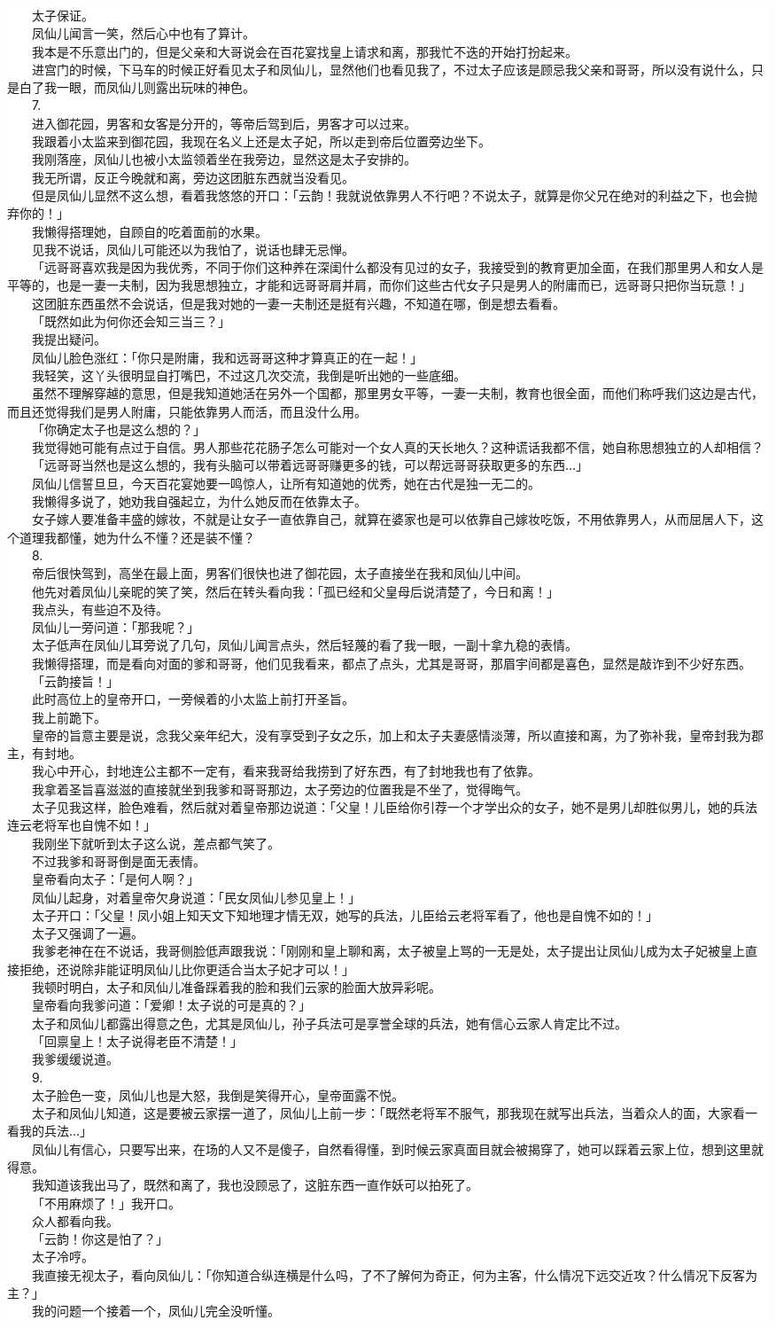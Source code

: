 &emsp;&emsp;太子保证。  
&emsp;&emsp;凤仙儿闻言一笑，然后心中也有了算计。  
&emsp;&emsp;我本是不乐意出门的，但是父亲和大哥说会在百花宴找皇上请求和离，那我忙不迭的开始打扮起来。  
&emsp;&emsp;进宫门的时候，下马车的时候正好看见太子和凤仙儿，显然他们也看见我了，不过太子应该是顾忌我父亲和哥哥，所以没有说什么，只是白了我一眼，而凤仙儿则露出玩味的神色。  
&emsp;&emsp;7.  
&emsp;&emsp;进入御花园，男客和女客是分开的，等帝后驾到后，男客才可以过来。  
&emsp;&emsp;我跟着小太监来到御花园，我现在名义上还是太子妃，所以走到帝后位置旁边坐下。  
&emsp;&emsp;我刚落座，凤仙儿也被小太监领着坐在我旁边，显然这是太子安排的。  
&emsp;&emsp;我无所谓，反正今晚就和离，旁边这团脏东西就当没看见。  
&emsp;&emsp;但是凤仙儿显然不这么想，看着我悠悠的开口：「云韵！我就说依靠男人不行吧？不说太子，就算是你父兄在绝对的利益之下，也会抛弃你的！」  
&emsp;&emsp;我懒得搭理她，自顾自的吃着面前的水果。  
&emsp;&emsp;见我不说话，凤仙儿可能还以为我怕了，说话也肆无忌惮。  
&emsp;&emsp;「远哥哥喜欢我是因为我优秀，不同于你们这种养在深闺什么都没有见过的女子，我接受到的教育更加全面，在我们那里男人和女人是平等的，也是一妻一夫制，因为我思想独立，才能和远哥哥肩并肩，而你们这些古代女子只是男人的附庸而已，远哥哥只把你当玩意！」  
&emsp;&emsp;这团脏东西虽然不会说话，但是我对她的一妻一夫制还是挺有兴趣，不知道在哪，倒是想去看看。  
&emsp;&emsp;「既然如此为何你还会知三当三？」  
&emsp;&emsp;我提出疑问。  
&emsp;&emsp;凤仙儿脸色涨红：「你只是附庸，我和远哥哥这种才算真正的在一起！」  
&emsp;&emsp;我轻笑，这丫头很明显自打嘴巴，不过这几次交流，我倒是听出她的一些底细。  
&emsp;&emsp;虽然不理解穿越的意思，但是我知道她活在另外一个国都，那里男女平等，一妻一夫制，教育也很全面，而他们称呼我们这边是古代，而且还觉得我们是男人附庸，只能依靠男人而活，而且没什么用。  
&emsp;&emsp;「你确定太子也是这么想的？」  
&emsp;&emsp;我觉得她可能有点过于自信。男人那些花花肠子怎么可能对一个女人真的天长地久？这种谎话我都不信，她自称思想独立的人却相信？  
&emsp;&emsp;「远哥哥当然也是这么想的，我有头脑可以带着远哥哥赚更多的钱，可以帮远哥哥获取更多的东西…」  
&emsp;&emsp;凤仙儿信誓旦旦，今天百花宴她要一鸣惊人，让所有知道她的优秀，她在古代是独一无二的。  
&emsp;&emsp;我懒得多说了，她劝我自强起立，为什么她反而在依靠太子。  
&emsp;&emsp;女子嫁人要准备丰盛的嫁妆，不就是让女子一直依靠自己，就算在婆家也是可以依靠自己嫁妆吃饭，不用依靠男人，从而屈居人下，这个道理我都懂，她为什么不懂？还是装不懂？  
&emsp;&emsp;8.  
&emsp;&emsp;帝后很快驾到，高坐在最上面，男客们很快也进了御花园，太子直接坐在我和凤仙儿中间。  
&emsp;&emsp;他先对着凤仙儿亲昵的笑了笑，然后在转头看向我：「孤已经和父皇母后说清楚了，今日和离！」  
&emsp;&emsp;我点头，有些迫不及待。  
&emsp;&emsp;凤仙儿一旁问道：「那我呢？」  
&emsp;&emsp;太子低声在凤仙儿耳旁说了几句，凤仙儿闻言点头，然后轻蔑的看了我一眼，一副十拿九稳的表情。  
&emsp;&emsp;我懒得搭理，而是看向对面的爹和哥哥，他们见我看来，都点了点头，尤其是哥哥，那眉宇间都是喜色，显然是敲诈到不少好东西。  
&emsp;&emsp;「云韵接旨！」  
&emsp;&emsp;此时高位上的皇帝开口，一旁候着的小太监上前打开圣旨。  
&emsp;&emsp;我上前跪下。  
&emsp;&emsp;皇帝的旨意主要是说，念我父亲年纪大，没有享受到子女之乐，加上和太子夫妻感情淡薄，所以直接和离，为了弥补我，皇帝封我为郡主，有封地。  
&emsp;&emsp;我心中开心，封地连公主都不一定有，看来我哥给我捞到了好东西，有了封地我也有了依靠。  
&emsp;&emsp;我拿着圣旨喜滋滋的直接就坐到我爹和哥哥那边，太子旁边的位置我是不坐了，觉得晦气。  
&emsp;&emsp;太子见我这样，脸色难看，然后就对着皇帝那边说道：「父皇！儿臣给你引荐一个才学出众的女子，她不是男儿却胜似男儿，她的兵法连云老将军也自愧不如！」  
&emsp;&emsp;我刚坐下就听到太子这么说，差点都气笑了。  
&emsp;&emsp;不过我爹和哥哥倒是面无表情。  
&emsp;&emsp;皇帝看向太子：「是何人啊？」  
&emsp;&emsp;凤仙儿起身，对着皇帝欠身说道：「民女凤仙儿参见皇上！」  
&emsp;&emsp;太子开口：「父皇！凤小姐上知天文下知地理才情无双，她写的兵法，儿臣给云老将军看了，他也是自愧不如的！」  
&emsp;&emsp;太子又强调了一遍。  
&emsp;&emsp;我爹老神在在不说话，我哥侧脸低声跟我说：「刚刚和皇上聊和离，太子被皇上骂的一无是处，太子提出让凤仙儿成为太子妃被皇上直接拒绝，还说除非能证明凤仙儿比你更适合当太子妃才可以！」  
&emsp;&emsp;我顿时明白，太子和凤仙儿准备踩着我的脸和我们云家的脸面大放异彩呢。  
&emsp;&emsp;皇帝看向我爹问道：「爱卿！太子说的可是真的？」  
&emsp;&emsp;太子和凤仙儿都露出得意之色，尤其是凤仙儿，孙子兵法可是享誉全球的兵法，她有信心云家人肯定比不过。  
&emsp;&emsp;「回禀皇上！太子说得老臣不清楚！」  
&emsp;&emsp;我爹缓缓说道。  
&emsp;&emsp;9.  
&emsp;&emsp;太子脸色一变，凤仙儿也是大怒，我倒是笑得开心，皇帝面露不悦。  
&emsp;&emsp;太子和凤仙儿知道，这是要被云家摆一道了，凤仙儿上前一步：「既然老将军不服气，那我现在就写出兵法，当着众人的面，大家看一看我的兵法…」  
&emsp;&emsp;凤仙儿有信心，只要写出来，在场的人又不是傻子，自然看得懂，到时候云家真面目就会被揭穿了，她可以踩着云家上位，想到这里就得意。  
&emsp;&emsp;我知道该我出马了，既然和离了，我也没顾忌了，这脏东西一直作妖可以拍死了。  
&emsp;&emsp;「不用麻烦了！」我开口。  
&emsp;&emsp;众人都看向我。  
&emsp;&emsp;「云韵！你这是怕了？」  
&emsp;&emsp;太子冷哼。  
&emsp;&emsp;我直接无视太子，看向凤仙儿：「你知道合纵连横是什么吗，了不了解何为奇正，何为主客，什么情况下远交近攻？什么情况下反客为主？」  
&emsp;&emsp;我的问题一个接着一个，凤仙儿完全没听懂。  